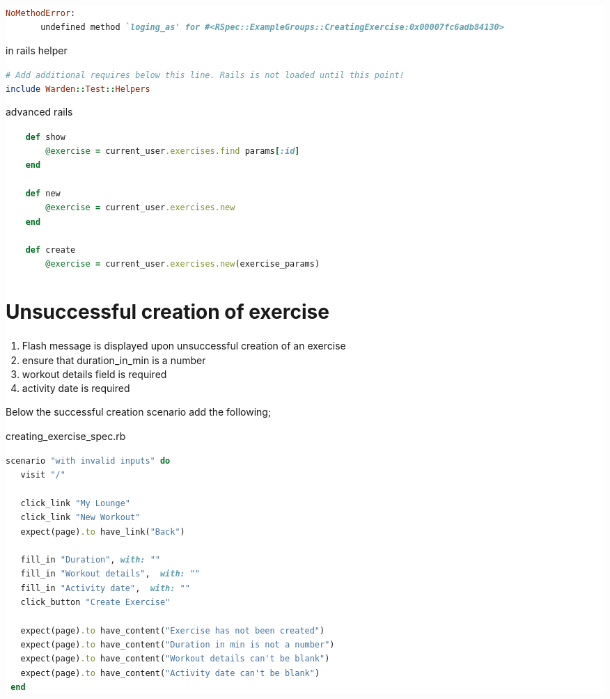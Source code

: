 
```ruby
NoMethodError:
       undefined method `loging_as' for #<RSpec::ExampleGroups::CreatingExercise:0x00007fc6adb84130>
```

in rails helper

```ruby
# Add additional requires below this line. Rails is not loaded until this point!
include Warden::Test::Helpers
```

advanced rails

```ruby
	def show
		@exercise = current_user.exercises.find params[:id]
	end

	def new
		@exercise = current_user.exercises.new
	end

	def create
		@exercise = current_user.exercises.new(exercise_params)
```

# Unsuccessful creation of exercise

1. Flash message is displayed upon unsuccessful creation of an exercise
2. ensure that duration_in_min is a number
3. workout details field is required
4. activity date is required

Below the successful creation scenario add the following;

creating_exercise_spec.rb

```ruby
scenario "with invalid inputs" do
   visit "/"
 
   click_link "My Lounge"
   click_link "New Workout"
   expect(page).to have_link("Back")
 
   fill_in "Duration", with: ""
   fill_in "Workout details",  with: ""
   fill_in "Activity date",  with: ""
   click_button "Create Exercise"
 
   expect(page).to have_content("Exercise has not been created")
   expect(page).to have_content("Duration in min is not a number")
   expect(page).to have_content("Workout details can't be blank")
   expect(page).to have_content("Activity date can't be blank")
 end
 ```
